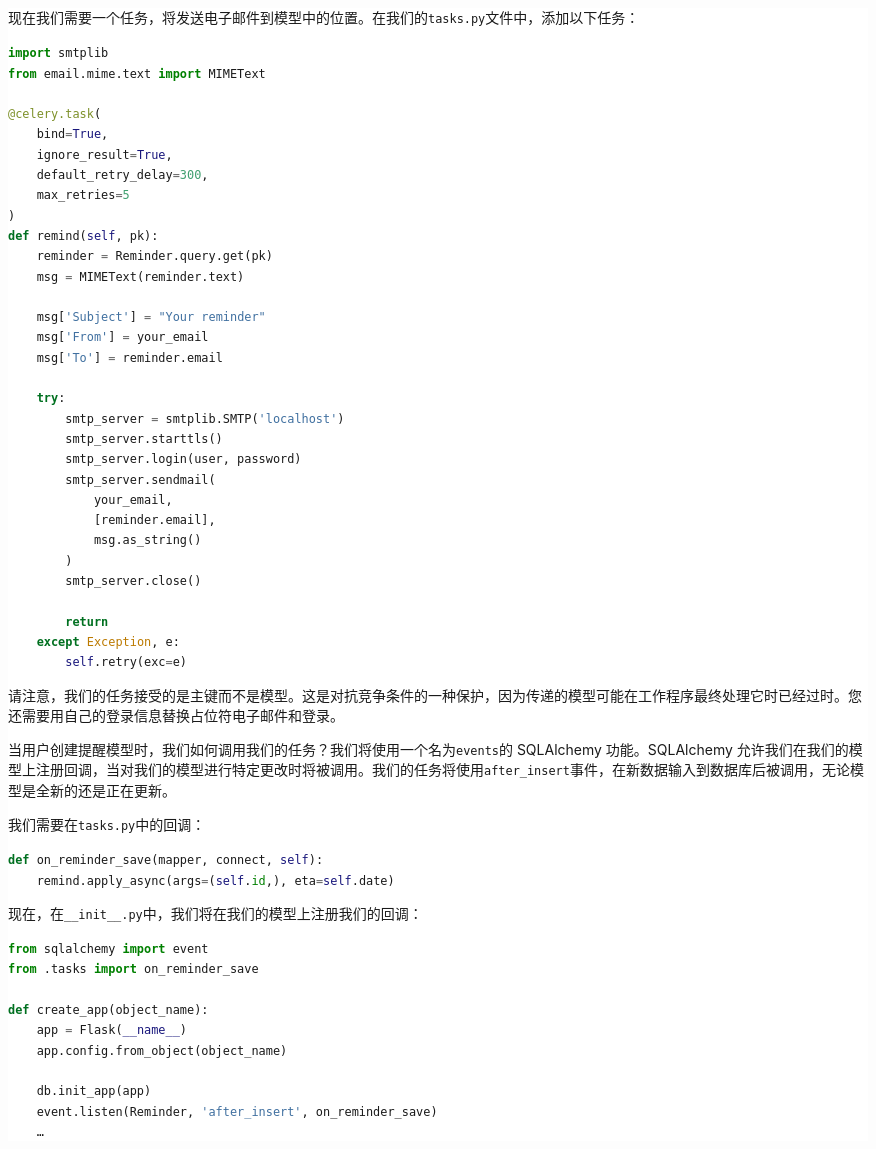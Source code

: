 现在我们需要一个任务，将发送电子邮件到模型中的位置。在我们的`tasks.py`文件中，添加以下任务：

```py
import smtplib
from email.mime.text import MIMEText

@celery.task(
    bind=True,
    ignore_result=True,
    default_retry_delay=300,
    max_retries=5
)
def remind(self, pk):
    reminder = Reminder.query.get(pk)
    msg = MIMEText(reminder.text)

    msg['Subject'] = "Your reminder"
    msg['From'] = your_email
    msg['To'] = reminder.email

    try:
        smtp_server = smtplib.SMTP('localhost')
        smtp_server.starttls()
        smtp_server.login(user, password)
        smtp_server.sendmail(
            your_email, 
            [reminder.email],
            msg.as_string()
        )
        smtp_server.close()

        return
    except Exception, e:
        self.retry(exc=e)
```

请注意，我们的任务接受的是主键而不是模型。这是对抗竞争条件的一种保护，因为传递的模型可能在工作程序最终处理它时已经过时。您还需要用自己的登录信息替换占位符电子邮件和登录。

当用户创建提醒模型时，我们如何调用我们的任务？我们将使用一个名为`events`的 SQLAlchemy 功能。SQLAlchemy 允许我们在我们的模型上注册回调，当对我们的模型进行特定更改时将被调用。我们的任务将使用`after_insert`事件，在新数据输入到数据库后被调用，无论模型是全新的还是正在更新。

我们需要在`tasks.py`中的回调：

```py
def on_reminder_save(mapper, connect, self):
    remind.apply_async(args=(self.id,), eta=self.date)
```

现在，在`__init__.py`中，我们将在我们的模型上注册我们的回调：

```py
from sqlalchemy import event
from .tasks import on_reminder_save

def create_app(object_name):
    app = Flask(__name__)
    app.config.from_object(object_name)

    db.init_app(app)
    event.listen(Reminder, 'after_insert', on_reminder_save)
    …
```
